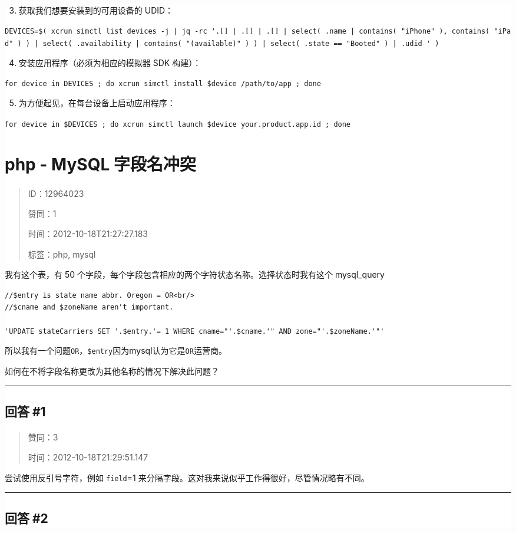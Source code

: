 3) 获取我们想要安装到的可用设备的 UDID：

```
DEVICES=$( xcrun simctl list devices -j | jq -rc '.[] | .[] | .[] | select( .name | contains( "iPhone" ), contains( "iPad" ) ) | select( .availability | contains( "(available)" ) ) | select( .state == "Booted" ) | .udid ' ) 
```

4) 安装应用程序（必须为相应的模拟器 SDK 构建）：

```
for device in DEVICES ; do xcrun simctl install $device /path/to/app ; done 
```

5) 为方便起见，在每台设备上启动应用程序：

```
for device in $DEVICES ; do xcrun simctl launch $device your.product.app.id ; done 
```

# php - MySQL 字段名冲突

> ID：12964023
> 
> 赞同：1
> 
> 时间：2012-10-18T21:27:27.183
> 
> 标签：php, mysql

我有这个表，有 50 个字段，每个字段包含相应的两个字符状态名称。选择状态时我有这个 mysql_query

```
//$entry is state name abbr. Oregon = OR<br/>
//$cname and $zoneName aren't important.

'UPDATE stateCarriers SET '.$entry.'= 1 WHERE cname="'.$cname.'" AND zone="'.$zoneName.'"' 
```

所以我有一个问题`OR`，`$entry`因为mysql认为它是`OR`运营商。

如何在不将字段名称更改为其他名称的情况下解决此问题？

* * *

## 回答 #1

> 赞同：3
> 
> 时间：2012-10-18T21:29:51.147

尝试使用反引号字符，例如 `field`=1 来分隔字段。这对我来说似乎工作得很好，尽管情况略有不同。

* * *

## 回答 #2
